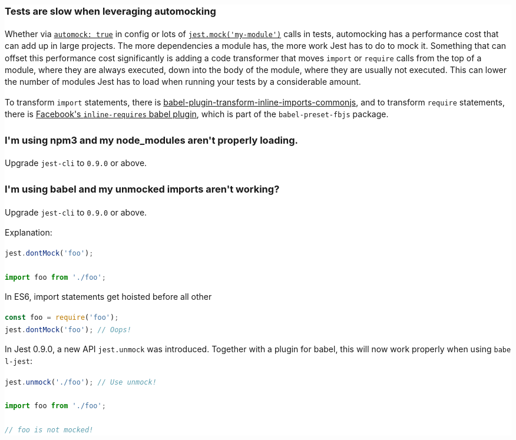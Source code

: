 ### Tests are slow when leveraging automocking

Whether via [`automock: true`](configuration.html#automock-boolean) in config or
lots of
[`jest.mock('my-module')`](jest-object.html#jestmockmodulename-factory-options)
calls in tests, automocking has a performance cost that can add up in large
projects. The more dependencies a module has, the more work Jest has to do to
mock it. Something that can offset this performance cost significantly is adding
a code transformer that moves `import` or `require` calls from the top of a
module, where they are always executed, down into the body of the module, where
they are usually not executed. This can lower the number of modules Jest has to
load when running your tests by a considerable amount.

To transform `import` statements, there is
[babel-plugin-transform-inline-imports-commonjs](https://github.com/zertosh/babel-plugin-transform-inline-imports-commonjs),
and to transform `require` statements, there is
[Facebook's `inline-requires` babel plugin](https://github.com/facebook/fbjs/blob/master/packages/babel-preset-fbjs/plugins/inline-requires.js),
which is part of the `babel-preset-fbjs` package.

### I'm using npm3 and my node_modules aren't properly loading.

Upgrade `jest-cli` to `0.9.0` or above.

### I'm using babel and my unmocked imports aren't working?

Upgrade `jest-cli` to `0.9.0` or above.

Explanation:

```js
jest.dontMock('foo');

import foo from './foo';
```

In ES6, import statements get hoisted before all other

```js
const foo = require('foo');
jest.dontMock('foo'); // Oops!
```

In Jest 0.9.0, a new API `jest.unmock` was introduced. Together with a plugin
for babel, this will now work properly when using `babel-jest`:

```js
jest.unmock('./foo'); // Use unmock!

import foo from './foo';

// foo is not mocked!
```
